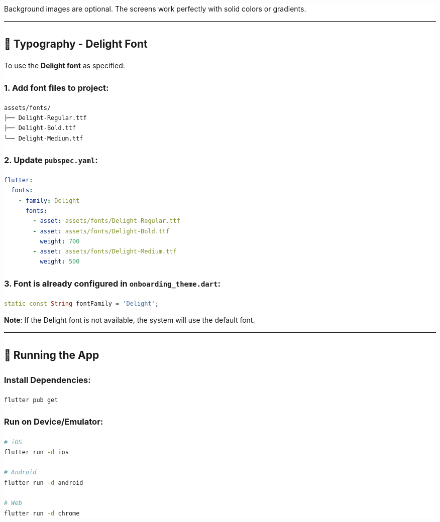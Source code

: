 Background images are optional. The screens work perfectly with solid colors or gradients.

---

## 🎯 Typography - Delight Font

To use the **Delight font** as specified:

### 1. Add font files to project:
```
assets/fonts/
├── Delight-Regular.ttf
├── Delight-Bold.ttf
└── Delight-Medium.ttf
```

### 2. Update `pubspec.yaml`:
```yaml
flutter:
  fonts:
    - family: Delight
      fonts:
        - asset: assets/fonts/Delight-Regular.ttf
        - asset: assets/fonts/Delight-Bold.ttf
          weight: 700
        - asset: assets/fonts/Delight-Medium.ttf
          weight: 500
```

### 3. Font is already configured in `onboarding_theme.dart`:
```dart
static const String fontFamily = 'Delight';
```

**Note**: If the Delight font is not available, the system will use the default font.

---

## 🚀 Running the App

### Install Dependencies:
```bash
flutter pub get
```

### Run on Device/Emulator:
```bash
# iOS
flutter run -d ios

# Android
flutter run -d android

# Web
flutter run -d chrome
```
